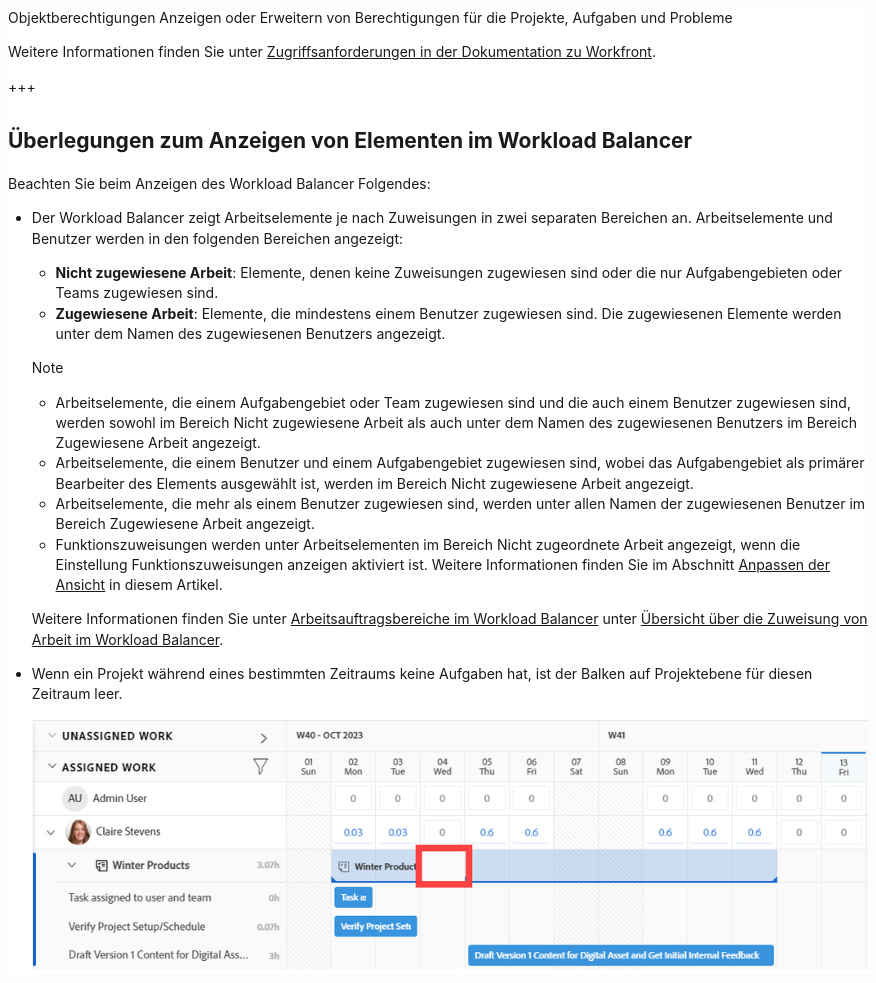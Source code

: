   </tr> 
  <tr> 
   <td>Objektberechtigungen</td> 
   <td>Anzeigen oder Erweitern von Berechtigungen für die Projekte, Aufgaben und Probleme</td> 
  </tr> 
 </tbody> 
</table>

Weitere Informationen finden Sie unter [Zugriffsanforderungen in der Dokumentation zu Workfront](/help/quicksilver/administration-and-setup/add-users/access-levels-and-object-permissions/access-level-requirements-in-documentation.md).

+++

## Überlegungen zum Anzeigen von Elementen im Workload Balancer

Beachten Sie beim Anzeigen des Workload Balancer Folgendes:

* Der Workload Balancer zeigt Arbeitselemente je nach Zuweisungen in zwei separaten Bereichen an. Arbeitselemente und Benutzer werden in den folgenden Bereichen angezeigt:

   * **Nicht zugewiesene Arbeit**: Elemente, denen keine Zuweisungen zugewiesen sind oder die nur Aufgabengebieten oder Teams zugewiesen sind.
   * **Zugewiesene Arbeit**: Elemente, die mindestens einem Benutzer zugewiesen sind. Die zugewiesenen Elemente werden unter dem Namen des zugewiesenen Benutzers angezeigt.

  >[!NOTE]
  >
  >* Arbeitselemente, die einem Aufgabengebiet oder Team zugewiesen sind und die auch einem Benutzer zugewiesen sind, werden sowohl im Bereich Nicht zugewiesene Arbeit als auch unter dem Namen des zugewiesenen Benutzers im Bereich Zugewiesene Arbeit angezeigt.
  >* Arbeitselemente, die einem Benutzer und einem Aufgabengebiet zugewiesen sind, wobei das Aufgabengebiet als primärer Bearbeiter des Elements ausgewählt ist, werden im Bereich Nicht zugewiesene Arbeit angezeigt.
  >* Arbeitselemente, die mehr als einem Benutzer zugewiesen sind, werden unter allen Namen der zugewiesenen Benutzer im Bereich Zugewiesene Arbeit angezeigt.
  >* Funktionszuweisungen werden unter Arbeitselementen im Bereich Nicht zugeordnete Arbeit angezeigt, wenn die Einstellung Funktionszuweisungen anzeigen aktiviert ist. Weitere Informationen finden Sie im Abschnitt [Anpassen der Ansicht](#customize-the-view) in diesem Artikel.

  Weitere Informationen finden Sie unter [Arbeitsauftragsbereiche im Workload Balancer](/help/quicksilver/resource-mgmt/workload-balancer/assign-work-in-workload-balancer.md#assignment-areas-in-the-workload-balancer) unter [Übersicht über die Zuweisung von Arbeit im Workload Balancer](/help/quicksilver/resource-mgmt/workload-balancer/assign-work-in-workload-balancer.md).

* Wenn ein Projekt während eines bestimmten Zeitraums keine Aufgaben hat, ist der Balken auf Projektebene für diesen Zeitraum leer.

  ![Projekt hat während eines bestimmten Zeitraums keine Aufgaben](assets/wb-no-tasks-in-time-period.png)
